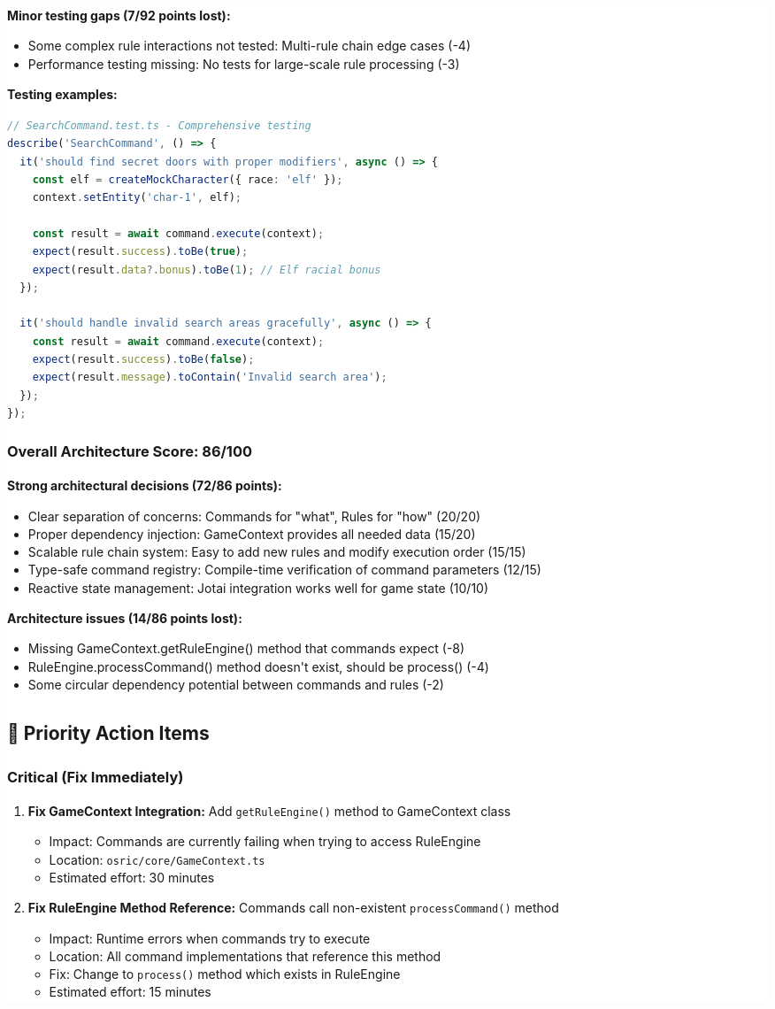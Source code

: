 **Minor testing gaps (7/92 points lost):**
- Some complex rule interactions not tested: Multi-rule chain edge cases (-4)
- Performance testing missing: No tests for large-scale rule processing (-3)

**Testing examples:**
```typescript
// SearchCommand.test.ts - Comprehensive testing
describe('SearchCommand', () => {
  it('should find secret doors with proper modifiers', async () => {
    const elf = createMockCharacter({ race: 'elf' });
    context.setEntity('char-1', elf);
    
    const result = await command.execute(context);
    expect(result.success).toBe(true);
    expect(result.data?.bonus).toBe(1); // Elf racial bonus
  });

  it('should handle invalid search areas gracefully', async () => {
    const result = await command.execute(context);
    expect(result.success).toBe(false);
    expect(result.message).toContain('Invalid search area');
  });
});
```

### Overall Architecture Score: 86/100

**Strong architectural decisions (72/86 points):**
- Clear separation of concerns: Commands for "what", Rules for "how" (20/20)
- Proper dependency injection: GameContext provides all needed data (15/20)
- Scalable rule chain system: Easy to add new rules and modify execution order (15/15)
- Type-safe command registry: Compile-time verification of command parameters (12/15)
- Reactive state management: Jotai integration works well for game state (10/10)

**Architecture issues (14/86 points lost):**
- Missing GameContext.getRuleEngine() method that commands expect (-8)
- RuleEngine.processCommand() method doesn't exist, should be process() (-4)
- Some circular dependency potential between commands and rules (-2)

## 🎯 Priority Action Items

### Critical (Fix Immediately) 
1. **Fix GameContext Integration:** Add `getRuleEngine()` method to GameContext class
   - Impact: Commands are currently failing when trying to access RuleEngine
   - Location: `osric/core/GameContext.ts`
   - Estimated effort: 30 minutes

2. **Fix RuleEngine Method Reference:** Commands call non-existent `processCommand()` method
   - Impact: Runtime errors when commands try to execute
   - Location: All command implementations that reference this method
   - Fix: Change to `process()` method which exists in RuleEngine
   - Estimated effort: 15 minutes
